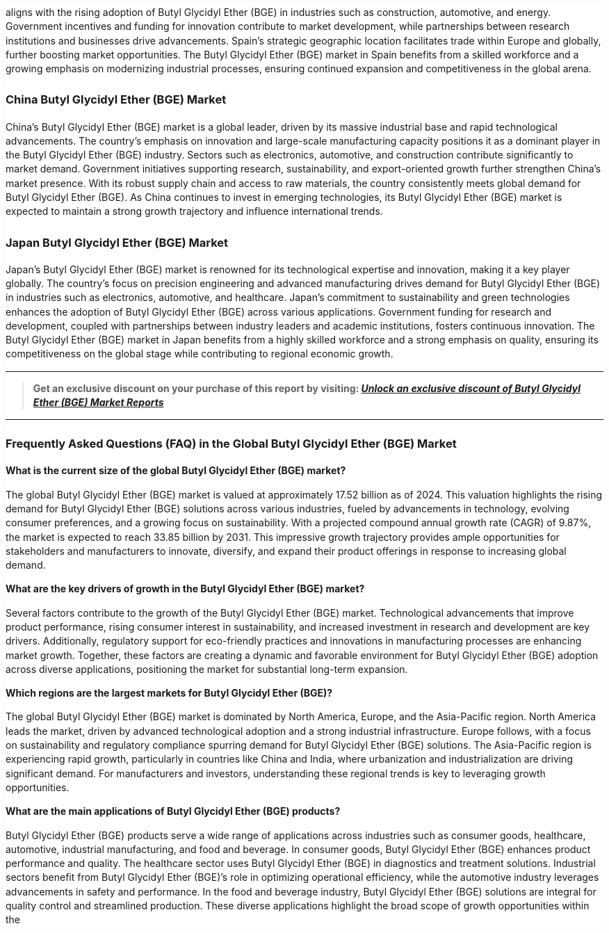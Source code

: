 aligns with the rising adoption of Butyl Glycidyl Ether (BGE) in industries such as construction, automotive, and energy. Government incentives and funding for innovation contribute to market development, while partnerships between research institutions and businesses drive advancements. Spain&rsquo;s strategic geographic location facilitates trade within Europe and globally, further boosting market opportunities. The Butyl Glycidyl Ether (BGE) market in Spain benefits from a skilled workforce and a growing emphasis on modernizing industrial processes, ensuring continued expansion and competitiveness in the global arena.</p><h3>China Butyl Glycidyl Ether (BGE) Market</h3><p>China&rsquo;s Butyl Glycidyl Ether (BGE) market is a global leader, driven by its massive industrial base and rapid technological advancements. The country&rsquo;s emphasis on innovation and large-scale manufacturing capacity positions it as a dominant player in the Butyl Glycidyl Ether (BGE) industry. Sectors such as electronics, automotive, and construction contribute significantly to market demand. Government initiatives supporting research, sustainability, and export-oriented growth further strengthen China&rsquo;s market presence. With its robust supply chain and access to raw materials, the country consistently meets global demand for Butyl Glycidyl Ether (BGE). As China continues to invest in emerging technologies, its Butyl Glycidyl Ether (BGE) market is expected to maintain a strong growth trajectory and influence international trends.</p><h3>Japan Butyl Glycidyl Ether (BGE) Market</h3><p>Japan&rsquo;s Butyl Glycidyl Ether (BGE) market is renowned for its technological expertise and innovation, making it a key player globally. The country&rsquo;s focus on precision engineering and advanced manufacturing drives demand for Butyl Glycidyl Ether (BGE) in industries such as electronics, automotive, and healthcare. Japan&rsquo;s commitment to sustainability and green technologies enhances the adoption of Butyl Glycidyl Ether (BGE) across various applications. Government funding for research and development, coupled with partnerships between industry leaders and academic institutions, fosters continuous innovation. The Butyl Glycidyl Ether (BGE) market in Japan benefits from a highly skilled workforce and a strong emphasis on quality, ensuring its competitiveness on the global stage while contributing to regional economic growth.</p><hr /><blockquote><p><strong>Get an exclusive discount on your purchase of this report by visiting: <em><a href="://marketresearchpulse.com/ask-for-discount/114420?utm_source=Github&amp;utm_medium=0111">Unlock an exclusive discount of Butyl Glycidyl Ether (BGE) Market Reports</a></em>&nbsp;</strong></p></blockquote><hr /><h3>Frequently Asked Questions (FAQ) in the Global Butyl Glycidyl Ether (BGE) Market</h3><p><strong>What is the current size of the global Butyl Glycidyl Ether (BGE) market?</strong></p><p>The global Butyl Glycidyl Ether (BGE) market is valued at approximately 17.52 billion as of 2024. This valuation highlights the rising demand for Butyl Glycidyl Ether (BGE) solutions across various industries, fueled by advancements in technology, evolving consumer preferences, and a growing focus on sustainability. With a projected compound annual growth rate (CAGR) of 9.87%, the market is expected to reach 33.85 billion by 2031. This impressive growth trajectory provides ample opportunities for stakeholders and manufacturers to innovate, diversify, and expand their product offerings in response to increasing global demand.</p><p><strong>What are the key drivers of growth in the Butyl Glycidyl Ether (BGE) market?</strong></p><p>Several factors contribute to the growth of the Butyl Glycidyl Ether (BGE) market. Technological advancements that improve product performance, rising consumer interest in sustainability, and increased investment in research and development are key drivers. Additionally, regulatory support for eco-friendly practices and innovations in manufacturing processes are enhancing market growth. Together, these factors are creating a dynamic and favorable environment for Butyl Glycidyl Ether (BGE) adoption across diverse applications, positioning the market for substantial long-term expansion.</p><p><strong>Which regions are the largest markets for Butyl Glycidyl Ether (BGE)?</strong></p><p>The global Butyl Glycidyl Ether (BGE) market is dominated by North America, Europe, and the Asia-Pacific region. North America leads the market, driven by advanced technological adoption and a strong industrial infrastructure. Europe follows, with a focus on sustainability and regulatory compliance spurring demand for Butyl Glycidyl Ether (BGE) solutions. The Asia-Pacific region is experiencing rapid growth, particularly in countries like China and India, where urbanization and industrialization are driving significant demand. For manufacturers and investors, understanding these regional trends is key to leveraging growth opportunities.</p><p><strong>What are the main applications of Butyl Glycidyl Ether (BGE) products?</strong></p><p>Butyl Glycidyl Ether (BGE) products serve a wide range of applications across industries such as consumer goods, healthcare, automotive, industrial manufacturing, and food and beverage. In consumer goods, Butyl Glycidyl Ether (BGE) enhances product performance and quality. The healthcare sector uses Butyl Glycidyl Ether (BGE) in diagnostics and treatment solutions. Industrial sectors benefit from Butyl Glycidyl Ether (BGE)&rsquo;s role in optimizing operational efficiency, while the automotive industry leverages advancements in safety and performance. In the food and beverage industry, Butyl Glycidyl Ether (BGE) solutions are integral for quality control and streamlined production. These diverse applications highlight the broad scope of growth opportunities within the